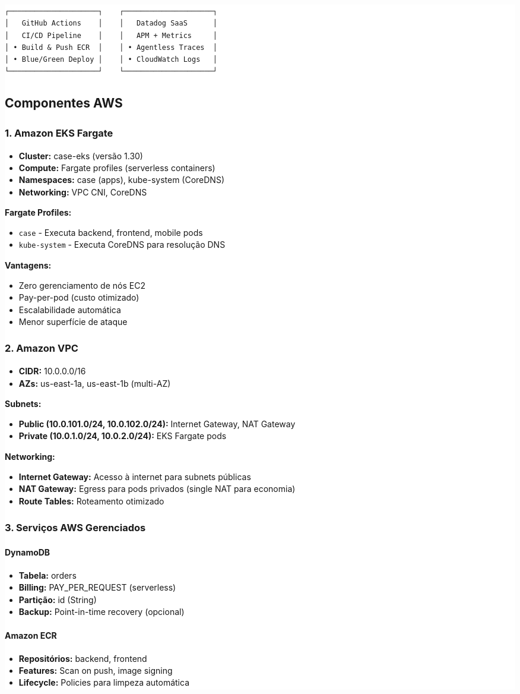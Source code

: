 ```
┌─────────────────────┐    ┌─────────────────────┐
│   GitHub Actions    │    │   Datadog SaaS      │
│   CI/CD Pipeline    │    │   APM + Metrics     │
│ • Build & Push ECR  │    │ • Agentless Traces  │
│ • Blue/Green Deploy │    │ • CloudWatch Logs   │
└─────────────────────┘    └─────────────────────┘
```

## Componentes AWS

### 1. Amazon EKS Fargate
- **Cluster:** case-eks (versão 1.30)
- **Compute:** Fargate profiles (serverless containers)
- **Namespaces:** case (apps), kube-system (CoreDNS)
- **Networking:** VPC CNI, CoreDNS

**Fargate Profiles:**
- `case` - Executa backend, frontend, mobile pods
- `kube-system` - Executa CoreDNS para resolução DNS

**Vantagens:**
- Zero gerenciamento de nós EC2
- Pay-per-pod (custo otimizado)
- Escalabilidade automática
- Menor superfície de ataque

### 2. Amazon VPC
- **CIDR:** 10.0.0.0/16
- **AZs:** us-east-1a, us-east-1b (multi-AZ)

**Subnets:**
- **Public (10.0.101.0/24, 10.0.102.0/24):** Internet Gateway, NAT Gateway
- **Private (10.0.1.0/24, 10.0.2.0/24):** EKS Fargate pods

**Networking:**
- **Internet Gateway:** Acesso à internet para subnets públicas
- **NAT Gateway:** Egress para pods privados (single NAT para economia)
- **Route Tables:** Roteamento otimizado

### 3. Serviços AWS Gerenciados

#### DynamoDB
- **Tabela:** orders
- **Billing:** PAY_PER_REQUEST (serverless)
- **Partição:** id (String)
- **Backup:** Point-in-time recovery (opcional)

#### Amazon ECR
- **Repositórios:** backend, frontend
- **Features:** Scan on push, image signing
- **Lifecycle:** Policies para limpeza automática
